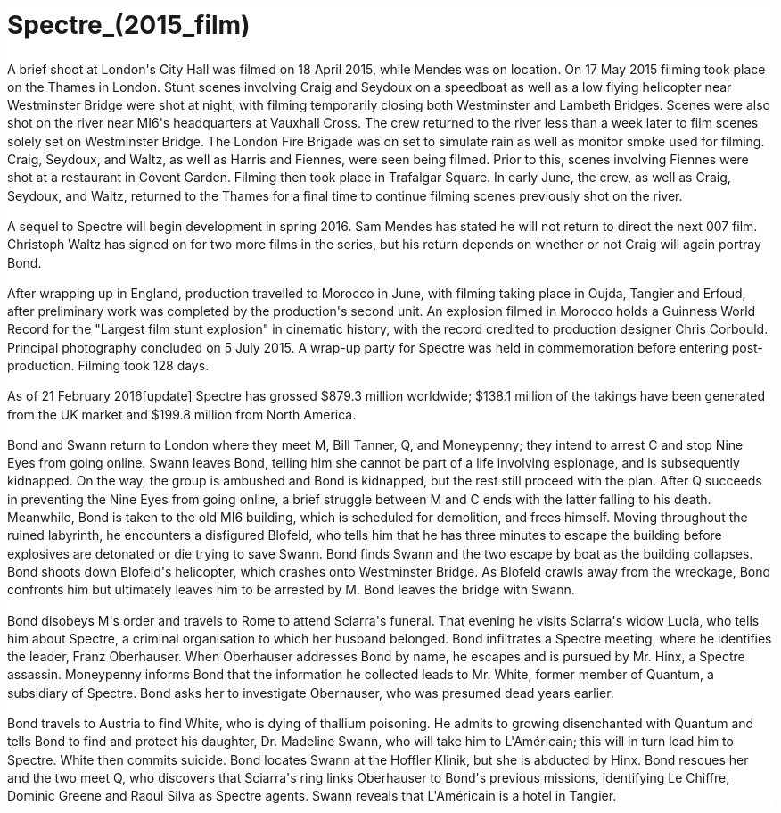 # Spectre_(2015_film)

A brief shoot at London's City Hall was filmed on 18 April 2015, while Mendes was on location. On 17 May 2015 filming took place on the Thames in London. Stunt scenes involving Craig and Seydoux on a speedboat as well as a low flying helicopter near Westminster Bridge were shot at night, with filming temporarily closing both Westminster and Lambeth Bridges. Scenes were also shot on the river near MI6's headquarters at Vauxhall Cross. The crew returned to the river less than a week later to film scenes solely set on Westminster Bridge. The London Fire Brigade was on set to simulate rain as well as monitor smoke used for filming. Craig, Seydoux, and Waltz, as well as Harris and Fiennes, were seen being filmed. Prior to this, scenes involving Fiennes were shot at a restaurant in Covent Garden. Filming then took place in Trafalgar Square. In early June, the crew, as well as Craig, Seydoux, and Waltz, returned to the Thames for a final time to continue filming scenes previously shot on the river.

A sequel to Spectre will begin development in spring 2016. Sam Mendes has stated he will not return to direct the next 007 film. Christoph Waltz has signed on for two more films in the series, but his return depends on whether or not Craig will again portray Bond.

After wrapping up in England, production travelled to Morocco in June, with filming taking place in Oujda, Tangier and Erfoud, after preliminary work was completed by the production's second unit. An explosion filmed in Morocco holds a Guinness World Record for the "Largest film stunt explosion" in cinematic history, with the record credited to production designer Chris Corbould. Principal photography concluded on 5 July 2015. A wrap-up party for Spectre was held in commemoration before entering post-production. Filming took 128 days.

As of 21 February 2016[update] Spectre has grossed $879.3 million worldwide; $138.1 million of the takings have been generated from the UK market and $199.8 million from North America.

Bond and Swann return to London where they meet M, Bill Tanner, Q, and Moneypenny; they intend to arrest C and stop Nine Eyes from going online. Swann leaves Bond, telling him she cannot be part of a life involving espionage, and is subsequently kidnapped. On the way, the group is ambushed and Bond is kidnapped, but the rest still proceed with the plan. After Q succeeds in preventing the Nine Eyes from going online, a brief struggle between M and C ends with the latter falling to his death. Meanwhile, Bond is taken to the old MI6 building, which is scheduled for demolition, and frees himself. Moving throughout the ruined labyrinth, he encounters a disfigured Blofeld, who tells him that he has three minutes to escape the building before explosives are detonated or die trying to save Swann. Bond finds Swann and the two escape by boat as the building collapses. Bond shoots down Blofeld's helicopter, which crashes onto Westminster Bridge. As Blofeld crawls away from the wreckage, Bond confronts him but ultimately leaves him to be arrested by M. Bond leaves the bridge with Swann.

Bond disobeys M's order and travels to Rome to attend Sciarra's funeral. That evening he visits Sciarra's widow Lucia, who tells him about Spectre, a criminal organisation to which her husband belonged. Bond infiltrates a Spectre meeting, where he identifies the leader, Franz Oberhauser. When Oberhauser addresses Bond by name, he escapes and is pursued by Mr. Hinx, a Spectre assassin. Moneypenny informs Bond that the information he collected leads to Mr. White, former member of Quantum, a subsidiary of Spectre. Bond asks her to investigate Oberhauser, who was presumed dead years earlier.

Bond travels to Austria to find White, who is dying of thallium poisoning. He admits to growing disenchanted with Quantum and tells Bond to find and protect his daughter, Dr. Madeline Swann, who will take him to L'Américain; this will in turn lead him to Spectre. White then commits suicide. Bond locates Swann at the Hoffler Klinik, but she is abducted by Hinx. Bond rescues her and the two meet Q, who discovers that Sciarra's ring links Oberhauser to Bond's previous missions, identifying Le Chiffre, Dominic Greene and Raoul Silva as Spectre agents. Swann reveals that L'Américain is a hotel in Tangier.
